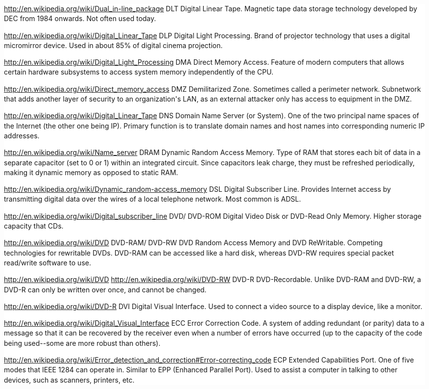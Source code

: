 http://en.wikipedia.org/wiki/Dual_in-line_package
DLT 	Digital Linear Tape. Magnetic tape data storage technology developed by DEC from 1984 onwards. Not often used today.

http://en.wikipedia.org/wiki/Digital_Linear_Tape
DLP 	Digital Light Processing. Brand of projector technology that uses a digital micromirror device. Used in about 85% of digital cinema projection.

http://en.wikipedia.org/wiki/Digital_Light_Processing
DMA 	Direct Memory Access. Feature of modern computers that allows certain hardware subsystems to access system memory independently of the CPU.

http://en.wikipedia.org/wiki/Direct_memory_access
DMZ 	Demilitarized Zone. Sometimes called a perimeter network. Subnetwork that adds another layer of security to an organization's LAN, as an external attacker only has access to equipment in the DMZ.

http://en.wikipedia.org/wiki/Digital_Linear_Tape
DNS 	Domain Name Server (or System). One of the two principal name spaces of the Internet (the other one being IP). Primary function is to translate domain names and host names into corresponding numeric IP addresses.

http://en.wikipedia.org/wiki/Name_server
DRAM 	Dynamic Random Access Memory. Type of RAM that stores each bit of data in a separate capacitor (set to 0 or 1) within an integrated circuit. Since capacitors leak charge, they must be refreshed periodically, making it dynamic memory as opposed to static RAM.

http://en.wikipedia.org/wiki/Dynamic_random-access_memory
DSL 	Digital Subscriber Line. Provides Internet access by transmitting digital data over the wires of a local telephone network. Most common is ADSL.

http://en.wikipedia.org/wiki/Digital_subscriber_line
DVD/ DVD-ROM 	Digital Video Disk or DVD-Read Only Memory. Higher storage capacity that CDs.

http://en.wikipedia.org/wiki/DVD
DVD-RAM/ DVD-RW 	DVD Random Access Memory and DVD ReWritable. Competing technologies for rewritable DVDs. DVD-RAM can be accessed like a hard disk, whereas DVD-RW requires special packet read/write software to use.

http://en.wikipedia.org/wiki/DVD
http://en.wikipedia.org/wiki/DVD-RW
DVD-R 	DVD-Recordable. Unlike DVD-RAM and DVD-RW, a DVD-R can only be written over once, and cannot be changed.

http://en.wikipedia.org/wiki/DVD-R
DVI 	Digital Visual Interface. Used to connect a video source to a display device, like a monitor.

http://en.wikipedia.org/wiki/Digital_Visual_Interface
ECC 	Error Correction Code. A system of adding redundant (or parity) data to a message so that it can be recovered by the receiver even when a number of errors have occurred (up to the capacity of the code being used--some are more robust than others).

http://en.wikipedia.org/wiki/Error_detection_and_correction#Error-correcting_code
ECP 	Extended Capabilities Port. One of five modes that IEEE 1284 can operate in. Similar to EPP (Enhanced Parallel Port). Used to assist a computer in talking to other devices, such as scanners, printers, etc.
